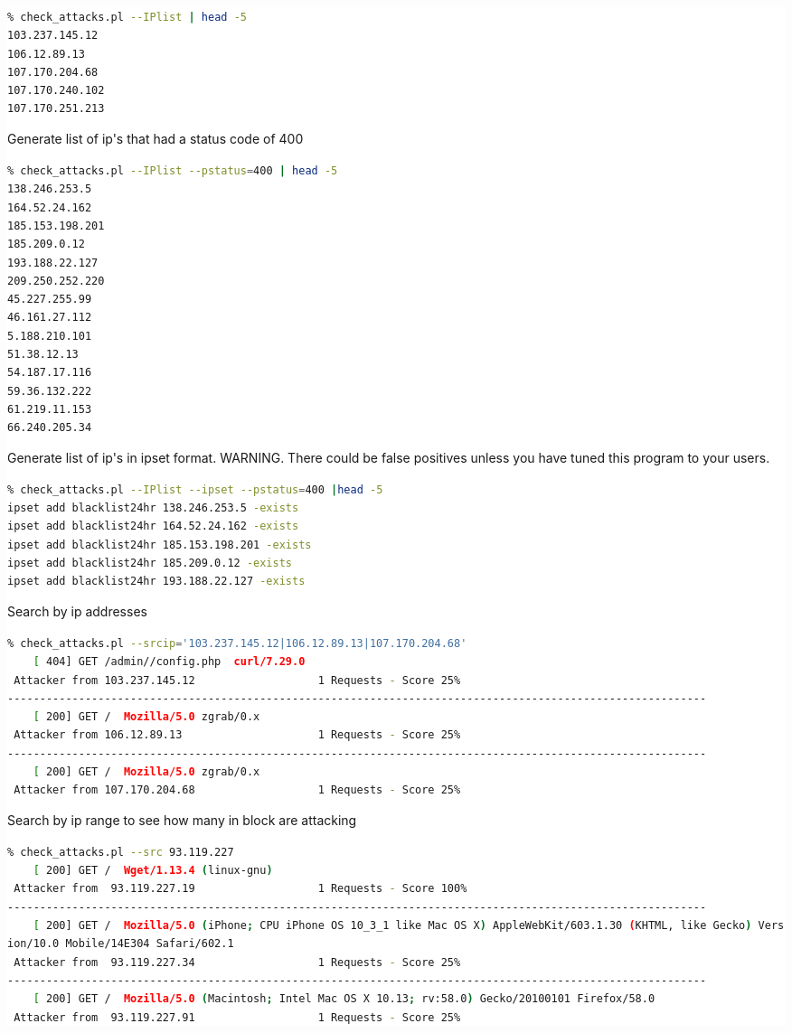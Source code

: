 ```bash
% check_attacks.pl --IPlist | head -5
103.237.145.12
106.12.89.13
107.170.204.68
107.170.240.102
107.170.251.213
```
Generate list of ip's that had a status code of 400
```bash
% check_attacks.pl --IPlist --pstatus=400 | head -5
138.246.253.5
164.52.24.162
185.153.198.201
185.209.0.12
193.188.22.127
209.250.252.220
45.227.255.99
46.161.27.112
5.188.210.101
51.38.12.13
54.187.17.116
59.36.132.222
61.219.11.153
66.240.205.34
```
Generate list of ip's in ipset format. WARNING. There could be false positives unless you have tuned this program to your users.
```bash
% check_attacks.pl --IPlist --ipset --pstatus=400 |head -5
ipset add blacklist24hr 138.246.253.5 -exists
ipset add blacklist24hr 164.52.24.162 -exists
ipset add blacklist24hr 185.153.198.201 -exists
ipset add blacklist24hr 185.209.0.12 -exists
ipset add blacklist24hr 193.188.22.127 -exists
```
Search by ip addresses
```bash
% check_attacks.pl --srcip='103.237.145.12|106.12.89.13|107.170.204.68'
	[ 404] GET /admin//config.php  curl/7.29.0
 Attacker from 103.237.145.12                   1 Requests - Score 25% 
------------------------------------------------------------------------------------------------------------
	[ 200] GET /  Mozilla/5.0 zgrab/0.x
 Attacker from 106.12.89.13                     1 Requests - Score 25% 
------------------------------------------------------------------------------------------------------------
	[ 200] GET /  Mozilla/5.0 zgrab/0.x
 Attacker from 107.170.204.68                   1 Requests - Score 25% 
```
Search by ip range to see how many in block are attacking
```bash
% check_attacks.pl --src 93.119.227
	[ 200] GET /  Wget/1.13.4 (linux-gnu)
 Attacker from  93.119.227.19                   1 Requests - Score 100% 
------------------------------------------------------------------------------------------------------------
	[ 200] GET /  Mozilla/5.0 (iPhone; CPU iPhone OS 10_3_1 like Mac OS X) AppleWebKit/603.1.30 (KHTML, like Gecko) Version/10.0 Mobile/14E304 Safari/602.1
 Attacker from  93.119.227.34                   1 Requests - Score 25% 
------------------------------------------------------------------------------------------------------------
	[ 200] GET /  Mozilla/5.0 (Macintosh; Intel Mac OS X 10.13; rv:58.0) Gecko/20100101 Firefox/58.0
 Attacker from  93.119.227.91                   1 Requests - Score 25% 
```